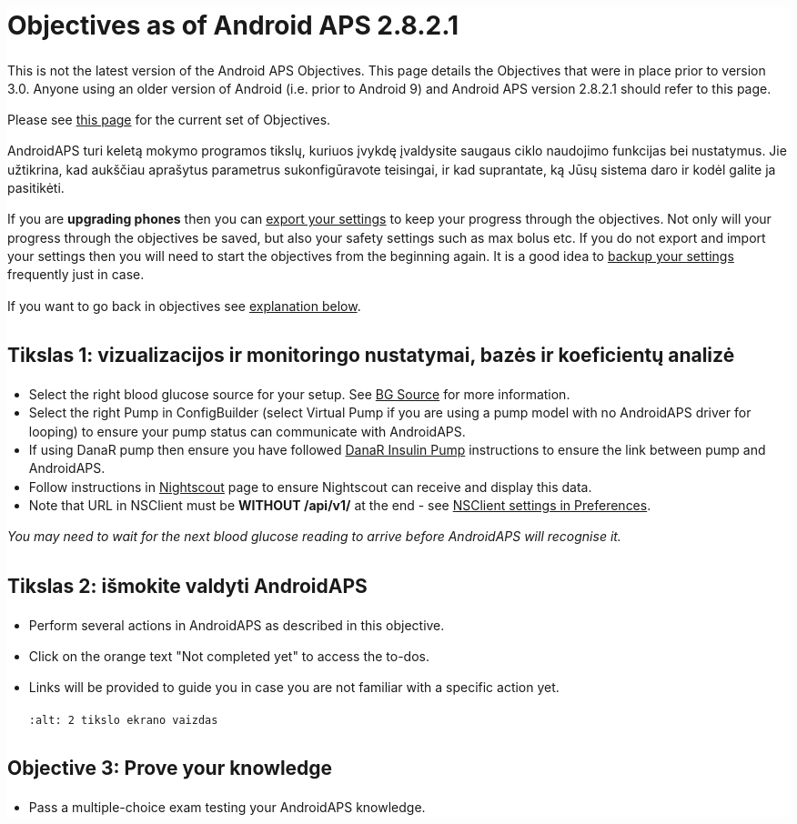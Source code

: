 # Objectives as of Android APS 2.8.2.1

This is not the latest version of the Android APS Objectives.  This page details the Objectives that were in place prior to version 3.0.  Anyone using an older version of Android (i.e. prior to Android 9) and Android APS version 2.8.2.1 should refer to this page.

Please see [this page](../Usage/Objectives.md) for the current set of Objectives.

AndroidAPS turi keletą mokymo programos tikslų, kuriuos įvykdę įvaldysite saugaus ciklo naudojimo funkcijas bei nustatymus.  Jie užtikrina, kad aukščiau aprašytus parametrus sukonfigūravote teisingai, ir kad suprantate, ką Jūsų sistema daro ir kodėl galite ja pasitikėti.

If you are **upgrading phones** then you can [export your settings](../Usage/ExportImportSettings.md) to keep your progress through the objectives. Not only will your progress through the objectives be saved, but also your safety settings such as max bolus etc.  If you do not export and import your settings then you will need to start the objectives from the beginning again.  It is a good idea to [backup your settings](../Usage/ExportImportSettings.html) frequently just in case.

If you want to go back in objectives see [explanation below](../Usage/Objectives.md#go-back-in-objectives).

## Tikslas 1: vizualizacijos ir monitoringo nustatymai, bazės ir koeficientų analizė

- Select the right blood glucose source for your setup.  See [BG Source](../Configuration/BG-Source.md) for more information.
- Select the right Pump in ConfigBuilder (select Virtual Pump if you are using a pump model with no AndroidAPS driver for looping) to ensure your pump status can communicate with AndroidAPS.
- If using DanaR pump then ensure you have followed [DanaR Insulin Pump](../Configuration/DanaR-Insulin-Pump.md) instructions to ensure the link between pump and AndroidAPS.
- Follow instructions in [Nightscout](../Installing-AndroidAPS/Nightscout.md) page to ensure Nightscout can receive and display this data.
- Note that URL in NSClient must be **WITHOUT /api/v1/** at the end - see [NSClient settings in Preferences](../Configuration/Preferences.md#nsclient).

*You may need to wait for the next blood glucose reading to arrive before AndroidAPS will recognise it.*

## Tikslas 2: išmokite valdyti AndroidAPS

- Perform several actions in AndroidAPS as described in this objective.

- Click on the orange text "Not completed yet" to access the to-dos.

- Links will be provided to guide you in case you are not familiar with a specific action yet.

  ```{image} ../images/Objective2_V2_5.png
  :alt: 2 tikslo ekrano vaizdas
  ```

## Objective 3: Prove your knowledge

- Pass a multiple-choice exam testing your AndroidAPS knowledge.
